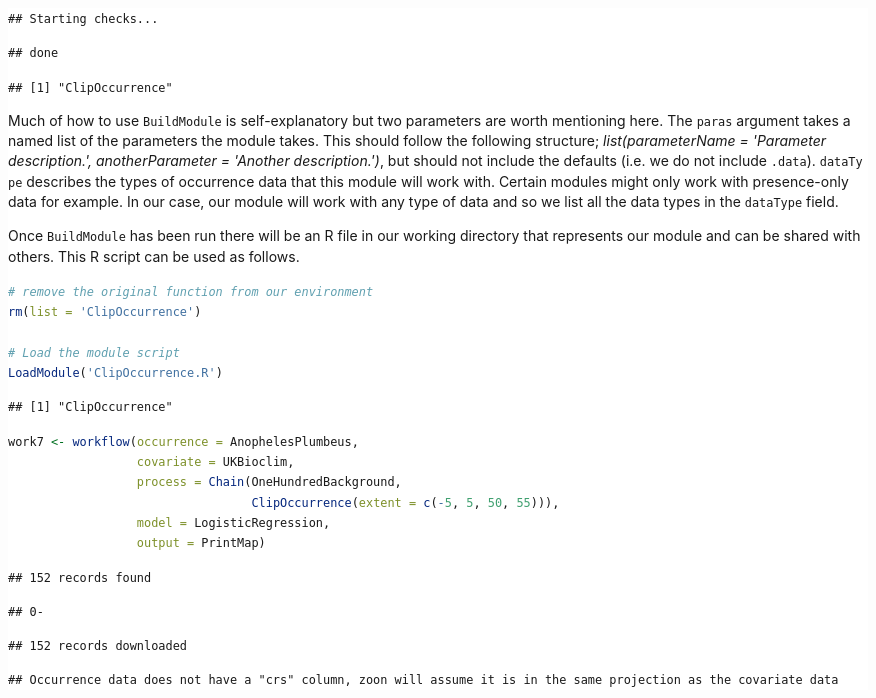 ```
## Starting checks...
```

```
## done
```

```
## [1] "ClipOccurrence"
```

Much of how to use `BuildModule` is self-explanatory but two parameters are worth mentioning here. The `paras` argument takes a named list of the parameters the module takes. This should follow the following structure; *list(parameterName = 'Parameter description.', anotherParameter = 'Another description.')*, but should not include the defaults (i.e. we do not include `.data`). `dataType` describes the types of occurrence data that this module will work with. Certain modules might only work with presence-only data for example. In our case, our module will work with any type of data and so we list all the data types in the `dataType` field.

Once `BuildModule` has been run there will be an R file in our working directory that represents our module and can be shared with others. This R script can be used as follows.


```r
# remove the original function from our environment
rm(list = 'ClipOccurrence')

# Load the module script
LoadModule('ClipOccurrence.R')
```

```
## [1] "ClipOccurrence"
```

```r
work7 <- workflow(occurrence = AnophelesPlumbeus,
                  covariate = UKBioclim,
                  process = Chain(OneHundredBackground,
                                  ClipOccurrence(extent = c(-5, 5, 50, 55))),
                  model = LogisticRegression,
                  output = PrintMap)
```

```
## 152 records found
```

```
## 0-
```

```
## 152 records downloaded
```

```
## Occurrence data does not have a "crs" column, zoon will assume it is in the same projection as the covariate data
```

